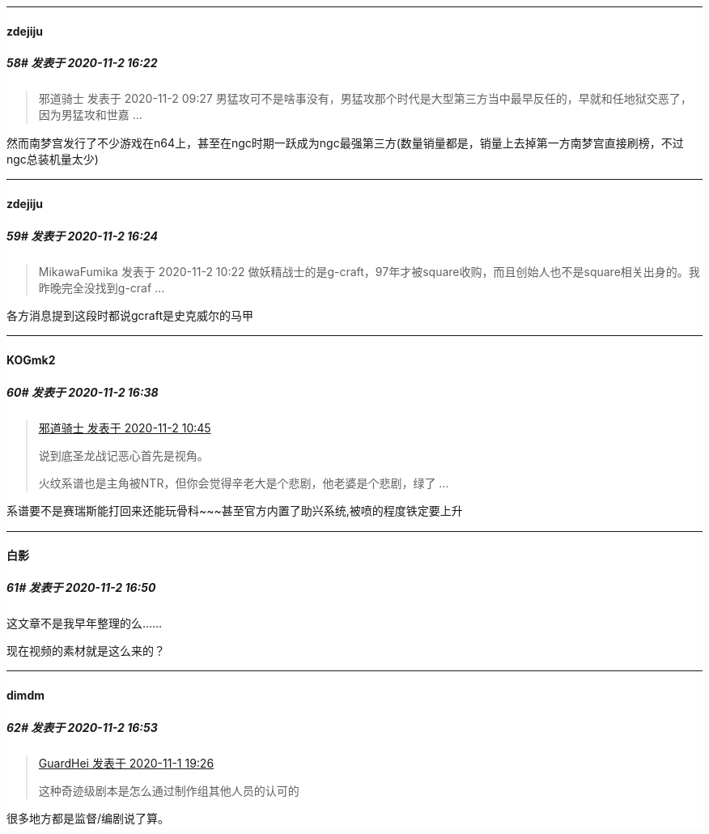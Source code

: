 -----

####  zdejiju  
##### 58#       发表于 2020-11-2 16:22


<blockquote>邪道骑士 发表于 2020-11-2 09:27
男猛攻可不是啥事没有，男猛攻那个时代是大型第三方当中最早反任的，早就和任地狱交恶了，因为男猛攻和世嘉 ...</blockquote>
然而南梦宫发行了不少游戏在n64上，甚至在ngc时期一跃成为ngc最强第三方(数量销量都是，销量上去掉第一方南梦宫直接刷榜，不过ngc总装机量太少)


-----

####  zdejiju  
##### 59#       发表于 2020-11-2 16:24


<blockquote>MikawaFumika 发表于 2020-11-2 10:22
做妖精战士的是g-craft，97年才被square收购，而且创始人也不是square相关出身的。我昨晚完全没找到g-craf ...</blockquote>
各方消息提到这段时都说gcraft是史克威尔的马甲


-----

####  KOGmk2  
##### 60#       发表于 2020-11-2 16:38


<blockquote><a href="httphttps://bbs.saraba1st.com/2b/forum.php?mod=redirect&amp;goto=findpost&amp;pid=49257006&amp;ptid=1969686" target="_blank">邪道骑士 发表于 2020-11-2 10:45</a>

说到底圣龙战记恶心首先是视角。

火纹系谱也是主角被NTR，但你会觉得辛老大是个悲剧，他老婆是个悲剧，绿了 ...</blockquote>
系谱要不是赛瑞斯能打回来还能玩骨科~~~甚至官方内置了助兴系统,被喷的程度铁定要上升


-----

####  白影  
##### 61#       发表于 2020-11-2 16:50


这文章不是我早年整理的么……

现在视频的素材就是这么来的？


-----

####  dimdm  
##### 62#       发表于 2020-11-2 16:53


<blockquote><a href="httphttps://bbs.saraba1st.com/2b/forum.php?mod=redirect&amp;goto=findpost&amp;pid=49252098&amp;ptid=1969686" target="_blank">GuardHei 发表于 2020-11-1 19:26</a>

这种奇迹级剧本是怎么通过制作组其他人员的认可的</blockquote>
很多地方都是监督/编剧说了算。
